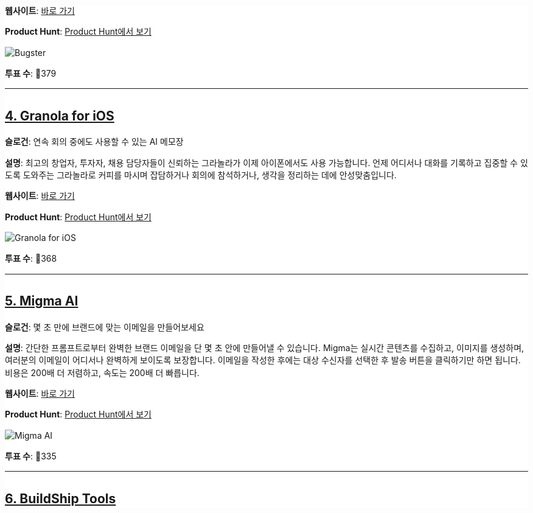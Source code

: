 **웹사이트**: [바로 가기](https://www.producthunt.com/r/VKZUAOYO3XCXHS?utm_campaign=producthunt-api&utm_medium=api-v2&utm_source=Application%3A+genexis+%28ID%3A+133272%29)

**Product Hunt**: [Product Hunt에서 보기](https://www.producthunt.com/posts/bugster?utm_campaign=producthunt-api&utm_medium=api-v2&utm_source=Application%3A+genexis+%28ID%3A+133272%29)

![Bugster]()

**투표 수**: 🔺379

---
## [4. Granola for iOS](https://www.producthunt.com/posts/granola-for-ios?utm_campaign=producthunt-api&utm_medium=api-v2&utm_source=Application%3A+genexis+%28ID%3A+133272%29)

**슬로건**: 연속 회의 중에도 사용할 수 있는 AI 메모장

**설명**: 최고의 창업자, 투자자, 채용 담당자들이 신뢰하는 그라놀라가 이제 아이폰에서도 사용 가능합니다. 언제 어디서나 대화를 기록하고 집중할 수 있도록 도와주는 그라놀라로 커피를 마시며 잡담하거나 회의에 참석하거나, 생각을 정리하는 데에 안성맞춤입니다.

**웹사이트**: [바로 가기](https://www.producthunt.com/r/H7JTOZTUSNJIPK?utm_campaign=producthunt-api&utm_medium=api-v2&utm_source=Application%3A+genexis+%28ID%3A+133272%29)

**Product Hunt**: [Product Hunt에서 보기](https://www.producthunt.com/posts/granola-for-ios?utm_campaign=producthunt-api&utm_medium=api-v2&utm_source=Application%3A+genexis+%28ID%3A+133272%29)

![Granola for iOS]()

**투표 수**: 🔺368

---
## [5. Migma AI](https://www.producthunt.com/posts/migma-ai?utm_campaign=producthunt-api&utm_medium=api-v2&utm_source=Application%3A+genexis+%28ID%3A+133272%29)

**슬로건**: 몇 초 만에 브랜드에 맞는 이메일을 만들어보세요

**설명**: 간단한 프롬프트로부터 완벽한 브랜드 이메일을 단 몇 초 안에 만들어낼 수 있습니다. Migma는 실시간 콘텐츠를 수집하고, 이미지를 생성하며, 여러분의 이메일이 어디서나 완벽하게 보이도록 보장합니다. 이메일을 작성한 후에는 대상 수신자를 선택한 후 발송 버튼을 클릭하기만 하면 됩니다. 비용은 200배 더 저렴하고, 속도는 200배 더 빠릅니다.

**웹사이트**: [바로 가기](https://www.producthunt.com/r/DTSIXFBAYWBV7H?utm_campaign=producthunt-api&utm_medium=api-v2&utm_source=Application%3A+genexis+%28ID%3A+133272%29)

**Product Hunt**: [Product Hunt에서 보기](https://www.producthunt.com/posts/migma-ai?utm_campaign=producthunt-api&utm_medium=api-v2&utm_source=Application%3A+genexis+%28ID%3A+133272%29)

![Migma AI]()

**투표 수**: 🔺335

---
## [6. BuildShip Tools](https://www.producthunt.com/posts/buildship-tools?utm_campaign=producthunt-api&utm_medium=api-v2&utm_source=Application%3A+genexis+%28ID%3A+133272%29)
